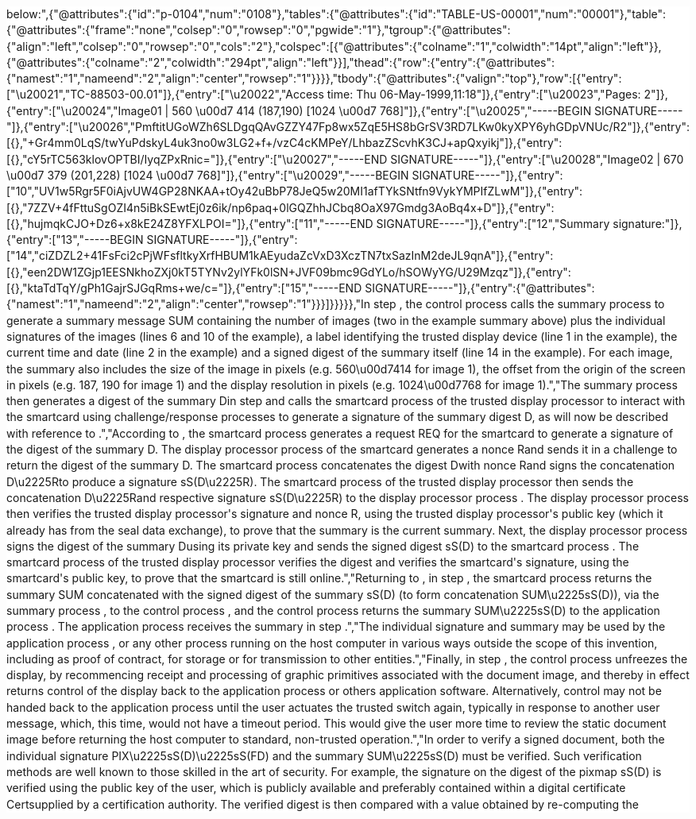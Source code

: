 below:",{"@attributes":{"id":"p-0104","num":"0108"},"tables":{"@attributes":{"id":"TABLE-US-00001","num":"00001"},"table":{"@attributes":{"frame":"none","colsep":"0","rowsep":"0","pgwide":"1"},"tgroup":{"@attributes":{"align":"left","colsep":"0","rowsep":"0","cols":"2"},"colspec":[{"@attributes":{"colname":"1","colwidth":"14pt","align":"left"}},{"@attributes":{"colname":"2","colwidth":"294pt","align":"left"}}],"thead":{"row":{"entry":{"@attributes":{"namest":"1","nameend":"2","align":"center","rowsep":"1"}}}},"tbody":{"@attributes":{"valign":"top"},"row":[{"entry":["\u20021","TC-88503-00.01"]},{"entry":["\u20022","Access time: Thu 06-May-1999,11:18"]},{"entry":["\u20023","Pages: 2"]},{"entry":["\u20024","Image01 | 560 \u00d7 414 (187,190) [1024 \u00d7 768]"]},{"entry":["\u20025","-----BEGIN SIGNATURE-----"]},{"entry":["\u20026","PmftitUGoWZh6SLDgqQAvGZZY47Fp8wx5ZqE5HS8bGrSV3RD7LKw0kyXPY6yhGDpVNUc\/R2"]},{"entry":[{},"+Gr4mm0LqS\/twYuPdskyL4uk3no0w3LG2+f+\/vzC4cKMPeY\/LhbazZScvhK3CJ+apQxyikj"]},{"entry":[{},"cY5rTC563klovOPTBI\/IyqZPxRnic="]},{"entry":["\u20027","-----END SIGNATURE-----"]},{"entry":["\u20028","Image02 | 670 \u00d7 379 (201,228) [1024 \u00d7 768]"]},{"entry":["\u20029","-----BEGIN SIGNATURE-----"]},{"entry":["10","UV1w5Rgr5F0iAjvUW4GP28NKAA+tOy42uBbP78JeQ5w20MI1afTYkSNtfn9VykYMPIfZLwM"]},{"entry":[{},"7ZZV+4fFttuSgOZI4n5iBkSEwtEj0z6ik\/np6paq+0lGQZhhJCbq8OaX97Gmdg3AoBq4x+D"]},{"entry":[{},"hujmqkCJO+Dz6+x8kE24Z8YFXLPOI="]},{"entry":["11","-----END SIGNATURE-----"]},{"entry":["12","Summary signature:"]},{"entry":["13","-----BEGIN SIGNATURE-----"]},{"entry":["14","ciZDZL2+41FsFci2cPjWFsfltkyXrfHBUM1kAEyudaZcVxD3XczTN7txSazInM2deJL9qnA"]},{"entry":[{},"een2DW1ZGjp1EESNkhoZXj0kT5TYNv2ylYFk0lSN+JVF09bmc9GdYLo\/hSOWyYG\/U29Mzqz"]},{"entry":[{},"ktaTdTqY\/gPh1GajrSJGqRms+we\/c="]},{"entry":["15","-----END SIGNATURE-----"]},{"entry":{"@attributes":{"namest":"1","nameend":"2","align":"center","rowsep":"1"}}}]}}}}},"In step , the control process  calls the summary process  to generate a summary message SUM containing the number of images (two in the example summary above) plus the individual signatures of the images (lines 6 and 10 of the example), a label identifying the trusted display device (line 1 in the example), the current time and date (line 2 in the example) and a signed digest of the summary itself (line 14 in the example). For each image, the summary also includes the size of the image in pixels (e.g. 560\u00d7414 for image 1), the offset from the origin of the screen in pixels (e.g. 187, 190 for image 1) and the display resolution in pixels (e.g. 1024\u00d7768 for image 1).","The summary process  then generates a digest of the summary Din step  and calls the smartcard process  of the trusted display processor  to interact with the smartcard  using challenge\/response processes to generate a signature of the summary digest D, as will now be described with reference to .","According to , the smartcard process  generates a request REQ for the smartcard  to generate a signature of the digest of the summary D. The display processor process  of the smartcard generates a nonce Rand sends it in a challenge to return the digest of the summary D. The smartcard process  concatenates the digest Dwith nonce Rand signs the concatenation D\u2225Rto produce a signature sS(D\u2225R). The smartcard process  of the trusted display processor  then sends the concatenation D\u2225Rand respective signature sS(D\u2225R) to the display processor process . The display processor process  then verifies the trusted display processor's signature and nonce R, using the trusted display processor's public key (which it already has from the seal data  exchange), to prove that the summary is the current summary. Next, the display processor process  signs the digest of the summary Dusing its private key and sends the signed digest sS(D) to the smartcard process . The smartcard process  of the trusted display processor  verifies the digest and verifies the smartcard's signature, using the smartcard's public key, to prove that the smartcard is still online.","Returning to , in step , the smartcard process  returns the summary SUM concatenated with the signed digest of the summary sS(D) (to form concatenation SUM\u2225sS(D)), via the summary process , to the control process , and the control process  returns the summary SUM\u2225sS(D) to the application process . The application process  receives the summary in step .","The individual signature and summary may be used by the application process , or any other process running on the host computer  in various ways outside the scope of this invention, including as proof of contract, for storage or for transmission to other entities.","Finally, in step , the control process  unfreezes the display, by recommencing receipt and processing of graphic primitives associated with the document image, and thereby in effect returns control of the display back to the application process  or others application software. Alternatively, control may not be handed back to the application process  until the user actuates the trusted switch  again, typically in response to another user message, which, this time, would not have a timeout period. This would give the user more time to review the static document image before returning the host computer to standard, non-trusted operation.","In order to verify a signed document, both the individual signature PIX\u2225sS(D)\u2225sS(FD) and the summary SUM\u2225sS(D) must be verified. Such verification methods are well known to those skilled in the art of security. For example, the signature on the digest of the pixmap sS(D) is verified using the public key of the user, which is publicly available and preferably contained within a digital certificate Certsupplied by a certification authority. The verified digest is then compared with a value obtained by re-computing the